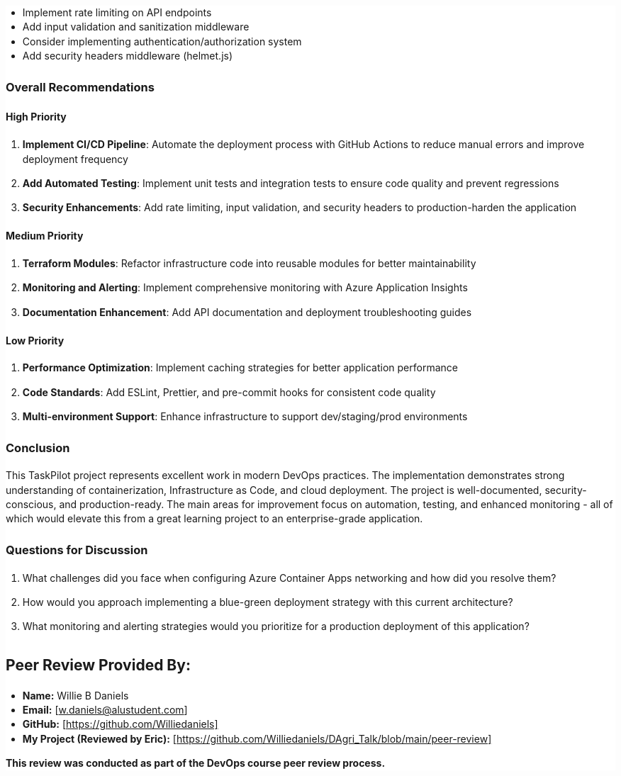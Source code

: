 - Implement rate limiting on API endpoints
- Add input validation and sanitization middleware
- Consider implementing authentication/authorization system
- Add security headers middleware (helmet.js)

### Overall Recommendations

#### High Priority

1. **Implement CI/CD Pipeline**: Automate the deployment process with GitHub Actions to reduce manual errors and improve deployment frequency

2. **Add Automated Testing**: Implement unit tests and integration tests to ensure code quality and prevent regressions

3. **Security Enhancements**: Add rate limiting, input validation, and security headers to production-harden the application

#### Medium Priority

1. **Terraform Modules**: Refactor infrastructure code into reusable modules for better maintainability

2. **Monitoring and Alerting**: Implement comprehensive monitoring with Azure Application Insights

3. **Documentation Enhancement**: Add API documentation and deployment troubleshooting guides

#### Low Priority

1. **Performance Optimization**: Implement caching strategies for better application performance

2. **Code Standards**: Add ESLint, Prettier, and pre-commit hooks for consistent code quality

3. **Multi-environment Support**: Enhance infrastructure to support dev/staging/prod environments

### Conclusion

This TaskPilot project represents excellent work in modern DevOps practices. The implementation demonstrates strong understanding of containerization, Infrastructure as Code, and cloud deployment. The project is well-documented, security-conscious, and production-ready. The main areas for improvement focus on automation, testing, and enhanced monitoring - all of which would elevate this from a great learning project to an enterprise-grade application.

### Questions for Discussion

1. What challenges did you face when configuring Azure Container Apps networking and how did you resolve them?

2. How would you approach implementing a blue-green deployment strategy with this current architecture?
3. What monitoring and alerting strategies would you prioritize for a production deployment of this application?

## Peer Review Provided By:

- **Name:** Willie B Daniels
- **Email:** [w.daniels@alustudent.com]
- **GitHub:** [https://github.com/Williedaniels]
- **My Project (Reviewed by Eric):** [https://github.com/Williedaniels/DAgri_Talk/blob/main/peer-review]

**This review was conducted as part of the DevOps course peer review process.**
